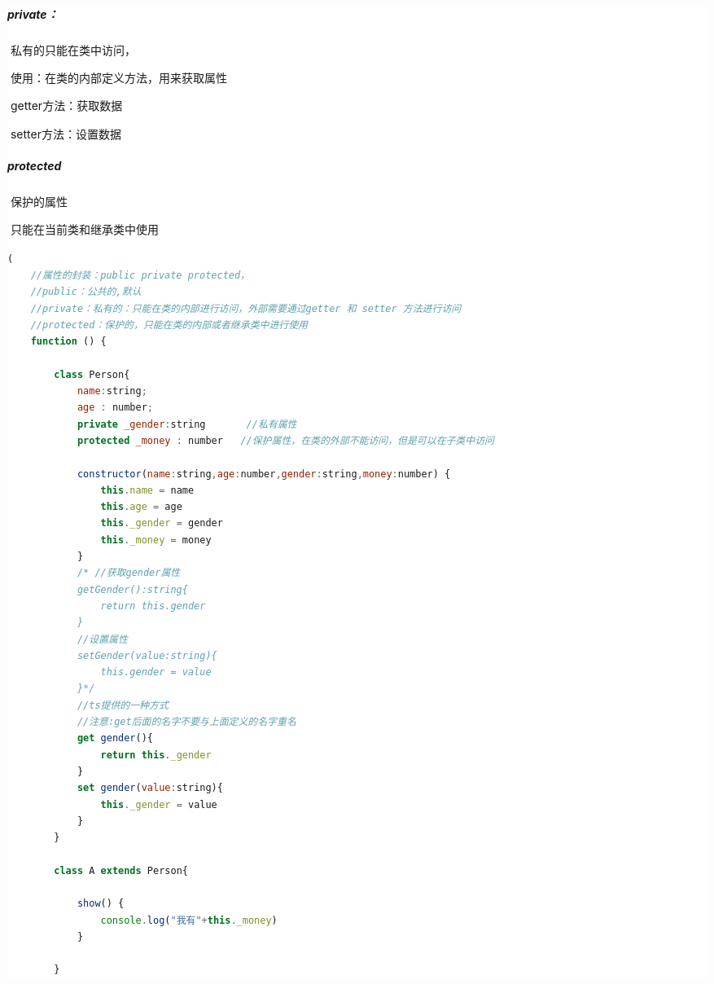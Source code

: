 ##### 		private：

​			私有的只能在类中访问，

​			使用：在类的内部定义方法，用来获取属性

​			getter方法：获取数据

​			setter方法：设置数据

##### 		protected

​			保护的属性

​			只能在当前类和继承类中使用

```js
(
    //属性的封装：public private protected，
    //public：公共的,默认
    //private：私有的：只能在类的内部进行访问，外部需要通过getter 和 setter 方法进行访问
    //protected：保护的，只能在类的内部或者继承类中进行使用
    function () {

        class Person{
            name:string;
            age : number;
            private _gender:string       //私有属性
            protected _money : number   //保护属性，在类的外部不能访问，但是可以在子类中访问

            constructor(name:string,age:number,gender:string,money:number) {
                this.name = name
                this.age = age
                this._gender = gender
                this._money = money
            }
            /* //获取gender属性
            getGender():string{
                return this.gender
            }
            //设置属性
            setGender(value:string){
                this.gender = value
            }*/
            //ts提供的一种方式
            //注意:get后面的名字不要与上面定义的名字重名
            get gender(){
                return this._gender
            }
            set gender(value:string){
                this._gender = value
            }
        }

        class A extends Person{

            show() {
                console.log("我有"+this._money)
            }

        }
```
